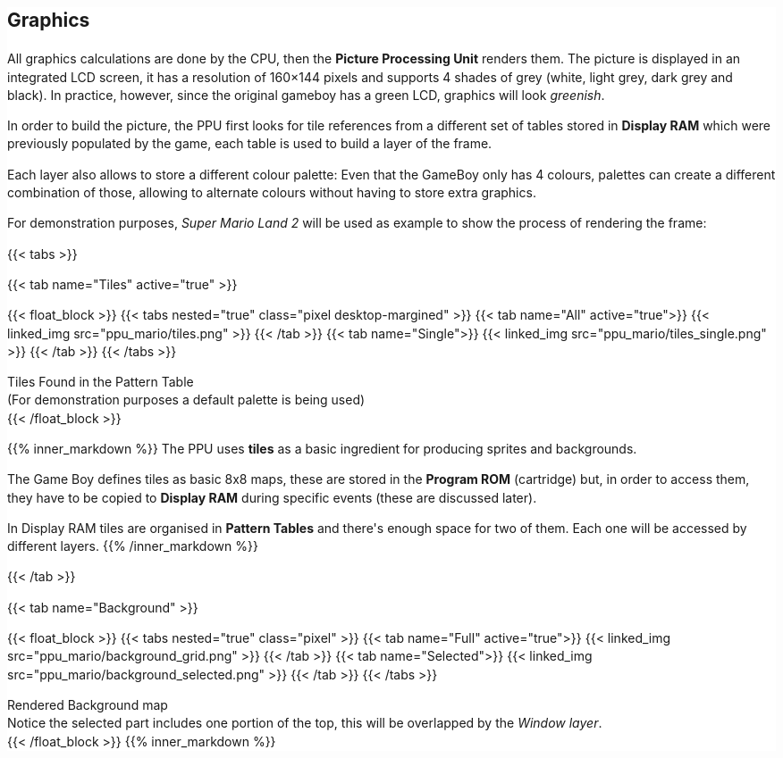 ## Graphics

All graphics calculations are done by the CPU, then the **Picture Processing Unit** renders them. The picture is displayed in an integrated LCD screen, it has a resolution of 160×144 pixels and supports 4 shades of grey (white, light grey, dark grey and black). In practice, however, since the original gameboy has a green LCD, graphics will look *greenish*.

In order to build the picture, the PPU first looks for tile references from a different set of tables stored in **Display RAM** which were previously populated by the game, each table is used to build a layer of the frame.

Each layer also allows to store a different colour palette: Even that the GameBoy only has 4 colours, palettes can create a different combination of those, allowing to alternate colours without having to store extra graphics.

For demonstration purposes, *Super Mario Land 2* will be used as example to show the process of rendering the frame:

{{< tabs >}}

{{< tab name="Tiles" active="true" >}}

{{< float_block >}}
  {{< tabs nested="true" class="pixel desktop-margined" >}}
    {{< tab name="All" active="true">}}
      {{< linked_img src="ppu_mario/tiles.png" >}}
    {{< /tab >}}
    {{< tab name="Single">}}
      {{< linked_img src="ppu_mario/tiles_single.png" >}}
    {{< /tab >}}
  {{< /tabs >}} <figcaption class="caption">Tiles Found in the Pattern Table <br>(For demonstration purposes a default palette is being used)</figcaption>
{{< /float_block >}}

{{% inner_markdown %}}
The PPU uses **tiles** as a basic ingredient for producing sprites and backgrounds.

The Game Boy defines tiles as basic 8x8 maps, these are stored in the **Program ROM** (cartridge) but, in order to access them, they have to be copied to **Display RAM** during specific events (these are discussed later).

In Display RAM tiles are organised in **Pattern Tables** and there's enough space for two of them. Each one will be accessed by different layers.
{{% /inner_markdown %}}

{{< /tab >}}

{{< tab name="Background" >}}

{{< float_block >}}
  {{< tabs nested="true" class="pixel" >}}
    {{< tab name="Full" active="true">}}
      {{< linked_img src="ppu_mario/background_grid.png" >}}
    {{< /tab >}}
    {{< tab name="Selected">}}
      {{< linked_img src="ppu_mario/background_selected.png" >}}
    {{< /tab >}}
  {{< /tabs >}} <figcaption class="caption">Rendered Background map <br>Notice the selected part includes one portion of the top, this will be overlapped by the *Window layer*.</figcaption>
{{< /float_block >}}
{{% inner_markdown %}}
